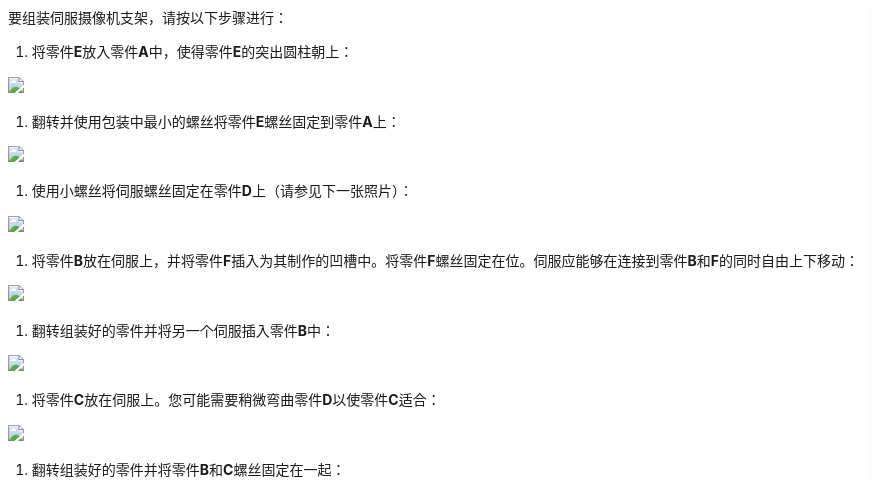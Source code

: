 要组装伺服摄像机支架，请按以下步骤进行：

1.  将零件**E**放入零件**A**中，使得零件**E**的突出圆柱朝上：

![](https://github.com/OpenDocCN/freelearn-python-zh/raw/master/docs/iot-prog-pj/img/ee0163cd-7696-4b42-8b25-3032cd731a5e.png)

1.  翻转并使用包装中最小的螺丝将零件**E**螺丝固定到零件**A**上：

![](https://github.com/OpenDocCN/freelearn-python-zh/raw/master/docs/iot-prog-pj/img/05d60291-48b3-4962-bb76-d95629bfa5cb.png)

1.  使用小螺丝将伺服螺丝固定在零件**D**上（请参见下一张照片）：

![](https://github.com/OpenDocCN/freelearn-python-zh/raw/master/docs/iot-prog-pj/img/56361793-a726-4c89-9ea4-4990fe63dde9.png)

1.  将零件**B**放在伺服上，并将零件**F**插入为其制作的凹槽中。将零件**F**螺丝固定在位。伺服应能够在连接到零件**B**和**F**的同时自由上下移动：

![](https://github.com/OpenDocCN/freelearn-python-zh/raw/master/docs/iot-prog-pj/img/fc2f337b-1d27-4b11-a7da-0756e63cbb1a.png)

1.  翻转组装好的零件并将另一个伺服插入零件**B**中：

![](https://github.com/OpenDocCN/freelearn-python-zh/raw/master/docs/iot-prog-pj/img/596a4f93-7534-4aef-a120-1ed776b46e64.png)

1.  将零件**C**放在伺服上。您可能需要稍微弯曲零件**D**以使零件**C**适合：

![](https://github.com/OpenDocCN/freelearn-python-zh/raw/master/docs/iot-prog-pj/img/40c91b14-9ee6-447d-aba8-b8aa5d5296c2.png)

1.  翻转组装好的零件并将零件**B**和**C**螺丝固定在一起：


